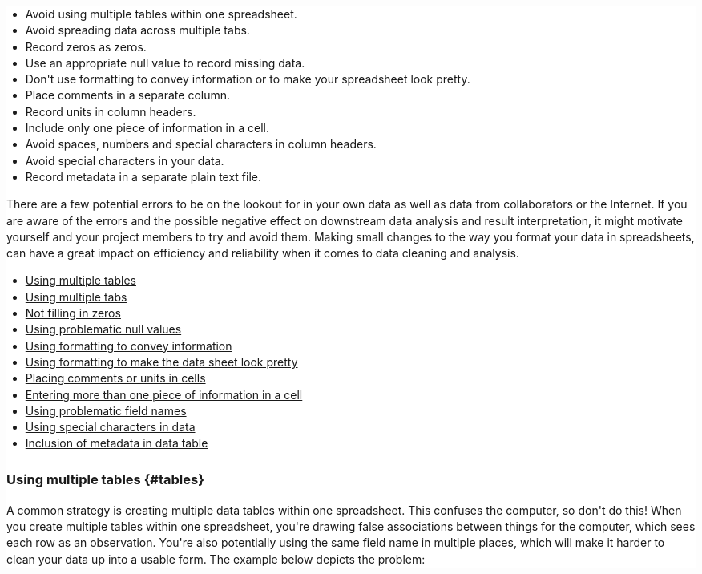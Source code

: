 - Avoid using multiple tables within one spreadsheet.
- Avoid spreading data across multiple tabs.
- Record zeros as zeros.
- Use an appropriate null value to record missing data.
- Don't use formatting to convey information or to make your spreadsheet look pretty.
- Place comments in a separate column.
- Record units in column headers.
- Include only one piece of information in a cell.
- Avoid spaces, numbers and special characters in column headers.
- Avoid special characters in your data.
- Record metadata in a separate plain text file.









There are a few potential errors to be on the lookout for in your own
data as well as data from collaborators or the Internet. If you are
aware of the errors and the possible negative effect on downstream
data analysis and result interpretation, it might motivate yourself
and your project members to try and avoid them. Making small changes
to the way you format your data in spreadsheets, can have a great
impact on efficiency and reliability when it comes to data cleaning
and analysis.

- [Using multiple tables](#tables)
- [Using multiple tabs](#tabs)
- [Not filling in zeros](#zeros)
- [Using problematic null values](#null)
- [Using formatting to convey information](#formatting)
- [Using formatting to make the data sheet look pretty](#formatting_pretty)
- [Placing comments or units in cells](#units)
- [Entering more than one piece of information in a cell](#info)
- [Using problematic field names](#field_name)
- [Using special characters in data](#special)
- [Inclusion of metadata in data table](#metadata)

### Using multiple tables {#tables}

A common strategy is creating multiple data tables within one
spreadsheet. This confuses the computer, so don't do this!  When you
create multiple tables within one spreadsheet, you're drawing false
associations between things for the computer, which sees each row as
an observation. You're also potentially using the same field name in
multiple places, which will make it harder to clean your data up into
a usable form. The example below depicts the problem:
